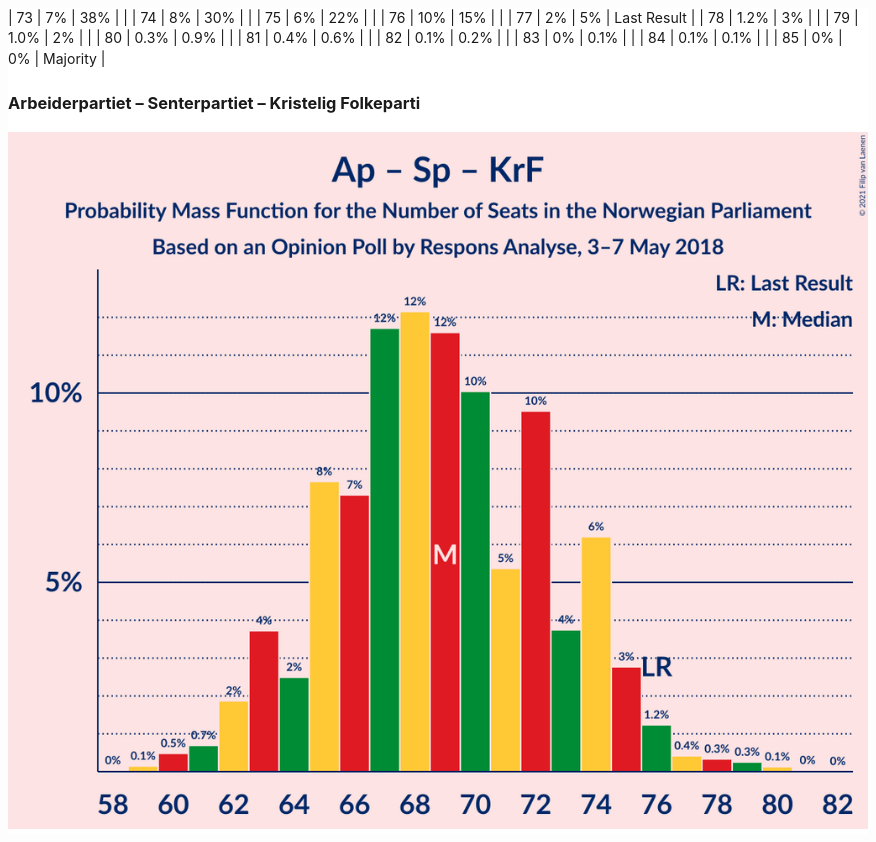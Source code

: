 | 73 | 7% | 38% |  |
| 74 | 8% | 30% |  |
| 75 | 6% | 22% |  |
| 76 | 10% | 15% |  |
| 77 | 2% | 5% | Last Result |
| 78 | 1.2% | 3% |  |
| 79 | 1.0% | 2% |  |
| 80 | 0.3% | 0.9% |  |
| 81 | 0.4% | 0.6% |  |
| 82 | 0.1% | 0.2% |  |
| 83 | 0% | 0.1% |  |
| 84 | 0.1% | 0.1% |  |
| 85 | 0% | 0% | Majority |

### Arbeiderpartiet – Senterpartiet – Kristelig Folkeparti

![Graph with seats probability mass function not yet produced](2018-05-07-ResponsAnalyse-coalitions-seats-pmf-ap–sp–krf.png "Seats Probability Mass Function")
